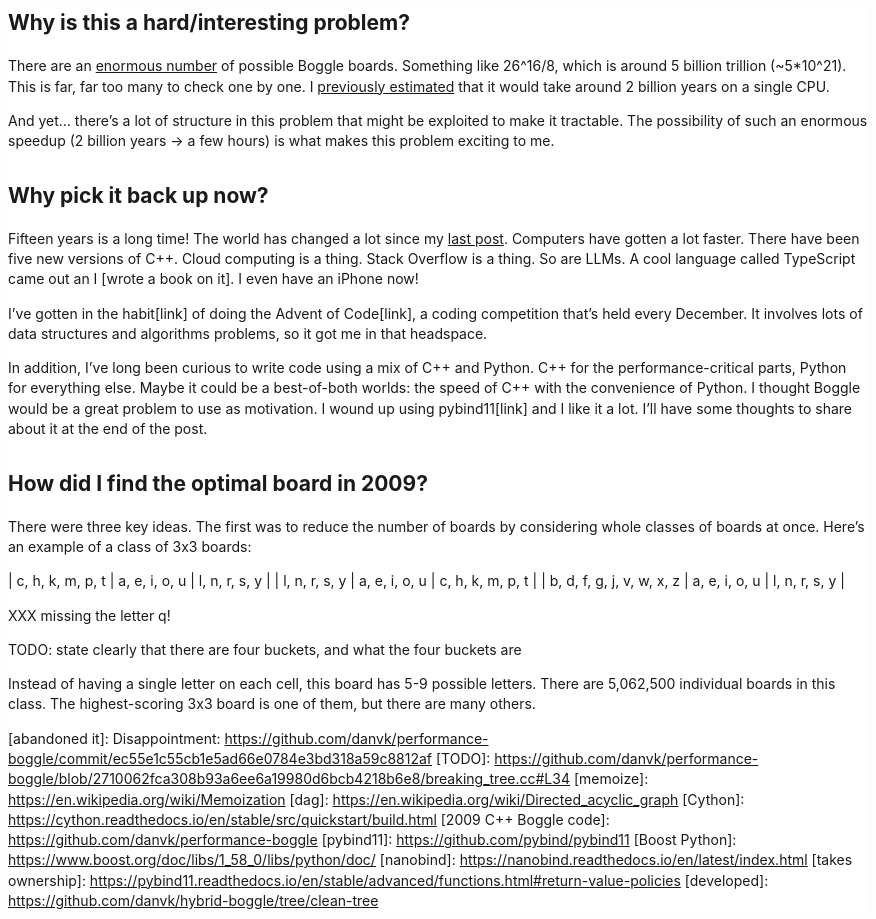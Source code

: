 ## Why is this a hard/interesting problem?

There are an [enormous number](https://www.danvk.org/wp/2007-08-02/how-many-boggle-boards-are-there/index.html) of possible Boggle boards. Something like 26^16/8, which is around 5 billion trillion (~5*10^21). This is far, far too many to check one by one. I [previously estimated](https://www.danvk.org/wp/2007-08-02/how-many-boggle-boards-are-there/index.html) that it would take around 2 billion years on a single CPU.

And yet… there’s a lot of structure in this problem that might be exploited to make it tractable. The possibility of such an enormous speedup (2 billion years → a few hours) is what makes this problem exciting to me.

## Why pick it back up now?

Fifteen years is a long time! The world has changed a lot since my [last post](https://www.danvk.org/wp/2009-08-11/a-few-more-boggle-examples/index.html). Computers have gotten a lot faster. There have been five new versions of C++. Cloud computing is a thing. Stack Overflow is a thing. So are LLMs. A cool language called TypeScript came out an I [wrote a book on it]. I even have an iPhone now!

I’ve gotten in the habit[link] of doing the Advent of Code[link], a coding competition that’s held every December. It involves lots of data structures and algorithms problems, so it got me in that headspace.

In addition, I’ve long been curious to write code using a mix of C++ and Python. C++ for the performance-critical parts, Python for everything else. Maybe it could be a best-of-both worlds: the speed of C++ with the convenience of Python. I thought Boggle would be a great problem to use as motivation. I wound up using pybind11[link] and I like it a lot. I’ll have some thoughts to share about it at the end of the post.

## How did I find the optimal board in 2009?

There were three key ideas. The first was to reduce the number of boards by considering whole classes of boards at once. Here’s an example of a class of 3x3 boards:

<style>
    td, th {
        border: 1px solid #777;
        padding: 0.25em;
    }
</style>

| c, h, k, m, p, t | a, e, i, o, u  | l, n, r, s, y |
| l, n, r, s, y | a, e, i, o, u  | c, h, k, m, p, t |
| b, d, f, g, j, v, w, x, z | a, e, i, o, u  | l, n, r, s, y |

XXX missing the letter q!

TODO: state clearly that there are four buckets, and what the four buckets are

Instead of having a single letter on each cell, this board has 5-9 possible letters. There are 5,062,500 individual boards in this class. The highest-scoring 3x3 board is one of them, but there are many others.


[tried this]: https://github.com/danvk/performance-boggle/blob/master/tree_tool.cc
[abandoned it]: Disappointment: https://github.com/danvk/performance-boggle/commit/ec55e1c55cb1e5ad66e0784e3bd318a59c8812af
[TODO]: https://github.com/danvk/performance-boggle/blob/2710062fca308b93a6ee6a19980d6bcb4218b6e8/breaking_tree.cc#L34
[memoize]: https://en.wikipedia.org/wiki/Memoization
[dag]: https://en.wikipedia.org/wiki/Directed_acyclic_graph
[Cython]: https://cython.readthedocs.io/en/stable/src/quickstart/build.html
[2009 C++ Boggle code]: https://github.com/danvk/performance-boggle
[pybind11]: https://github.com/pybind/pybind11
[Boost Python]: https://www.boost.org/doc/libs/1_58_0/libs/python/doc/
[nanobind]: https://nanobind.readthedocs.io/en/latest/index.html
[takes ownership]: https://pybind11.readthedocs.io/en/stable/advanced/functions.html#return-value-policies
[developed]: https://github.com/danvk/hybrid-boggle/tree/clean-tree